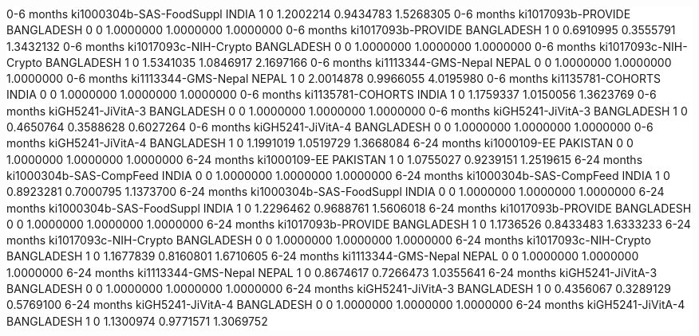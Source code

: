 0-6 months    ki1000304b-SAS-FoodSuppl   INDIA                          1                    0                 1.2002214   0.9434783   1.5268305
0-6 months    ki1017093b-PROVIDE         BANGLADESH                     0                    0                 1.0000000   1.0000000   1.0000000
0-6 months    ki1017093b-PROVIDE         BANGLADESH                     1                    0                 0.6910995   0.3555791   1.3432132
0-6 months    ki1017093c-NIH-Crypto      BANGLADESH                     0                    0                 1.0000000   1.0000000   1.0000000
0-6 months    ki1017093c-NIH-Crypto      BANGLADESH                     1                    0                 1.5341035   1.0846917   2.1697166
0-6 months    ki1113344-GMS-Nepal        NEPAL                          0                    0                 1.0000000   1.0000000   1.0000000
0-6 months    ki1113344-GMS-Nepal        NEPAL                          1                    0                 2.0014878   0.9966055   4.0195980
0-6 months    ki1135781-COHORTS          INDIA                          0                    0                 1.0000000   1.0000000   1.0000000
0-6 months    ki1135781-COHORTS          INDIA                          1                    0                 1.1759337   1.0150056   1.3623769
0-6 months    kiGH5241-JiVitA-3          BANGLADESH                     0                    0                 1.0000000   1.0000000   1.0000000
0-6 months    kiGH5241-JiVitA-3          BANGLADESH                     1                    0                 0.4650764   0.3588628   0.6027264
0-6 months    kiGH5241-JiVitA-4          BANGLADESH                     0                    0                 1.0000000   1.0000000   1.0000000
0-6 months    kiGH5241-JiVitA-4          BANGLADESH                     1                    0                 1.1991019   1.0519729   1.3668084
6-24 months   ki1000109-EE               PAKISTAN                       0                    0                 1.0000000   1.0000000   1.0000000
6-24 months   ki1000109-EE               PAKISTAN                       1                    0                 1.0755027   0.9239151   1.2519615
6-24 months   ki1000304b-SAS-CompFeed    INDIA                          0                    0                 1.0000000   1.0000000   1.0000000
6-24 months   ki1000304b-SAS-CompFeed    INDIA                          1                    0                 0.8923281   0.7000795   1.1373700
6-24 months   ki1000304b-SAS-FoodSuppl   INDIA                          0                    0                 1.0000000   1.0000000   1.0000000
6-24 months   ki1000304b-SAS-FoodSuppl   INDIA                          1                    0                 1.2296462   0.9688761   1.5606018
6-24 months   ki1017093b-PROVIDE         BANGLADESH                     0                    0                 1.0000000   1.0000000   1.0000000
6-24 months   ki1017093b-PROVIDE         BANGLADESH                     1                    0                 1.1736526   0.8433483   1.6333233
6-24 months   ki1017093c-NIH-Crypto      BANGLADESH                     0                    0                 1.0000000   1.0000000   1.0000000
6-24 months   ki1017093c-NIH-Crypto      BANGLADESH                     1                    0                 1.1677839   0.8160801   1.6710605
6-24 months   ki1113344-GMS-Nepal        NEPAL                          0                    0                 1.0000000   1.0000000   1.0000000
6-24 months   ki1113344-GMS-Nepal        NEPAL                          1                    0                 0.8674617   0.7266473   1.0355641
6-24 months   kiGH5241-JiVitA-3          BANGLADESH                     0                    0                 1.0000000   1.0000000   1.0000000
6-24 months   kiGH5241-JiVitA-3          BANGLADESH                     1                    0                 0.4356067   0.3289129   0.5769100
6-24 months   kiGH5241-JiVitA-4          BANGLADESH                     0                    0                 1.0000000   1.0000000   1.0000000
6-24 months   kiGH5241-JiVitA-4          BANGLADESH                     1                    0                 1.1300974   0.9771571   1.3069752

